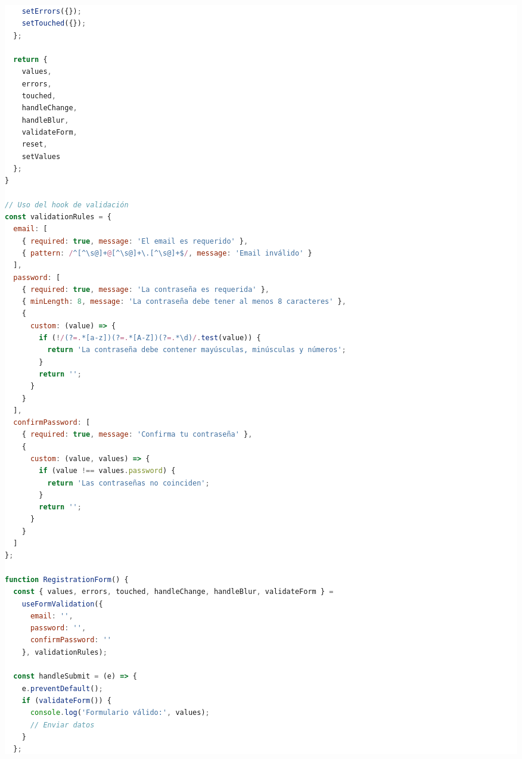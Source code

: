 ```jsx
    setErrors({});
    setTouched({});
  };

  return {
    values,
    errors,
    touched,
    handleChange,
    handleBlur,
    validateForm,
    reset,
    setValues
  };
}

// Uso del hook de validación
const validationRules = {
  email: [
    { required: true, message: 'El email es requerido' },
    { pattern: /^[^\s@]+@[^\s@]+\.[^\s@]+$/, message: 'Email inválido' }
  ],
  password: [
    { required: true, message: 'La contraseña es requerida' },
    { minLength: 8, message: 'La contraseña debe tener al menos 8 caracteres' },
    { 
      custom: (value) => {
        if (!/(?=.*[a-z])(?=.*[A-Z])(?=.*\d)/.test(value)) {
          return 'La contraseña debe contener mayúsculas, minúsculas y números';
        }
        return '';
      }
    }
  ],
  confirmPassword: [
    { required: true, message: 'Confirma tu contraseña' },
    { 
      custom: (value, values) => {
        if (value !== values.password) {
          return 'Las contraseñas no coinciden';
        }
        return '';
      }
    }
  ]
};

function RegistrationForm() {
  const { values, errors, touched, handleChange, handleBlur, validateForm } = 
    useFormValidation({
      email: '',
      password: '',
      confirmPassword: ''
    }, validationRules);

  const handleSubmit = (e) => {
    e.preventDefault();
    if (validateForm()) {
      console.log('Formulario válido:', values);
      // Enviar datos
    }
  };

```